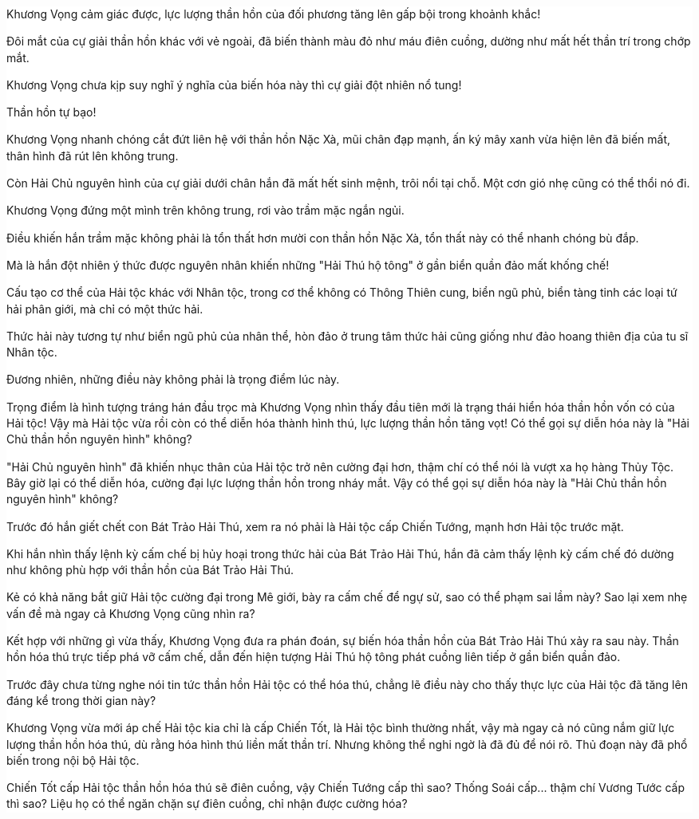 Khương Vọng cảm giác được, lực lượng thần hồn của đối phương tăng lên gấp bội trong khoảnh khắc!

Đôi mắt của cự giải thần hồn khác với vẻ ngoài, đã biến thành màu đỏ như máu điên cuồng, dường như mất hết thần trí trong chớp mắt.

Khương Vọng chưa kịp suy nghĩ ý nghĩa của biến hóa này thì cự giải đột nhiên nổ tung!

Thần hồn tự bạo!

Khương Vọng nhanh chóng cắt đứt liên hệ với thần hồn Nặc Xà, mũi chân đạp mạnh, ấn ký mây xanh vừa hiện lên đã biến mất, thân hình đã rút lên không trung.

Còn Hải Chủ nguyên hình của cự giải dưới chân hắn đã mất hết sinh mệnh, trôi nổi tại chỗ. Một cơn gió nhẹ cũng có thể thổi nó đi.

Khương Vọng đứng một mình trên không trung, rơi vào trầm mặc ngắn ngủi.

Điều khiến hắn trầm mặc không phải là tổn thất hơn mười con thần hồn Nặc Xà, tổn thất này có thể nhanh chóng bù đắp.

Mà là hắn đột nhiên ý thức được nguyên nhân khiến những "Hải Thú hộ tông" ở gần biển quần đảo mất khống chế!

Cấu tạo cơ thể của Hải tộc khác với Nhân tộc, trong cơ thể không có Thông Thiên cung, biển ngũ phủ, biển tàng tinh các loại tứ hải phân giới, mà chỉ có một thức hải.

Thức hải này tương tự như biển ngũ phủ của nhân thể, hòn đảo ở trung tâm thức hải cũng giống như đảo hoang thiên địa của tu sĩ Nhân tộc.

Đương nhiên, những điều này không phải là trọng điểm lúc này.

Trọng điểm là hình tượng tráng hán đầu trọc mà Khương Vọng nhìn thấy đầu tiên mới là trạng thái hiển hóa thần hồn vốn có của Hải tộc! Vậy mà Hải tộc vừa rồi còn có thể diễn hóa thành hình thú, lực lượng thần hồn tăng vọt! Có thể gọi sự diễn hóa này là "Hải Chủ thần hồn nguyên hình" không?

"Hải Chủ nguyên hình" đã khiến nhục thân của Hải tộc trở nên cường đại hơn, thậm chí có thể nói là vượt xa họ hàng Thủy Tộc. Bây giờ lại có thể diễn hóa, cường đại lực lượng thần hồn trong nháy mắt. Vậy có thể gọi sự diễn hóa này là "Hải Chủ thần hồn nguyên hình" không?

Trước đó hắn giết chết con Bát Trảo Hải Thú, xem ra nó phải là Hải tộc cấp Chiến Tướng, mạnh hơn Hải tộc trước mặt.

Khi hắn nhìn thấy lệnh kỳ cấm chế bị hủy hoại trong thức hải của Bát Trảo Hải Thú, hắn đã cảm thấy lệnh kỳ cấm chế đó dường như không phù hợp với thần hồn của Bát Trảo Hải Thú.

Kẻ có khả năng bắt giữ Hải tộc cường đại trong Mê giới, bày ra cấm chế để ngự sử, sao có thể phạm sai lầm này? Sao lại xem nhẹ vấn đề mà ngay cả Khương Vọng cũng nhìn ra?

Kết hợp với những gì vừa thấy, Khương Vọng đưa ra phán đoán, sự biến hóa thần hồn của Bát Trảo Hải Thú xảy ra sau này. Thần hồn hóa thú trực tiếp phá vỡ cấm chế, dẫn đến hiện tượng Hải Thú hộ tông phát cuồng liên tiếp ở gần biển quần đảo.

Trước đây chưa từng nghe nói tin tức thần hồn Hải tộc có thể hóa thú, chẳng lẽ điều này cho thấy thực lực của Hải tộc đã tăng lên đáng kể trong thời gian này?

Khương Vọng vừa mới áp chế Hải tộc kia chỉ là cấp Chiến Tốt, là Hải tộc bình thường nhất, vậy mà ngay cả nó cũng nắm giữ lực lượng thần hồn hóa thú, dù rằng hóa hình thú liền mất thần trí. Nhưng không thể nghi ngờ là đã đủ để nói rõ. Thủ đoạn này đã phổ biến trong nội bộ Hải tộc.

Chiến Tốt cấp Hải tộc thần hồn hóa thú sẽ điên cuồng, vậy Chiến Tướng cấp thì sao? Thống Soái cấp... thậm chí Vương Tước cấp thì sao? Liệu họ có thể ngăn chặn sự điên cuồng, chỉ nhận được cường hóa?
